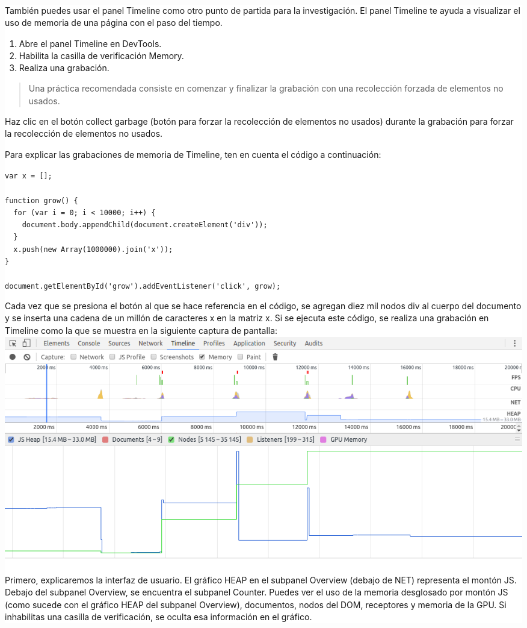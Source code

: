 También puedes usar el panel Timeline como otro punto de partida para la investigación. El panel Timeline te ayuda a visualizar el uso de memoria de una página con el paso del tiempo.

1. Abre el panel Timeline en DevTools.
2. Habilita la casilla de verificación Memory.
3. Realiza una grabación.

> Una práctica recomendada consiste en comenzar y finalizar la grabación con una recolección forzada de elementos no usados. 

Haz clic en el botón collect garbage (botón para forzar la recolección de elementos no usados) durante la grabación para forzar la recolección de elementos no usados.

Para explicar las grabaciones de memoria de Timeline, ten en cuenta el código a continuación:
```
var x = [];

function grow() {
  for (var i = 0; i < 10000; i++) {
    document.body.appendChild(document.createElement('div'));
  }
  x.push(new Array(1000000).join('x'));
}

document.getElementById('grow').addEventListener('click', grow);
```

Cada vez que se presiona el botón al que se hace referencia en el código, se agregan diez mil nodos div al cuerpo del documento y se inserta una cadena de un millón de caracteres x en la matriz x. Si se ejecuta este código, se realiza una grabación en Timeline como la que se muestra en la siguiente captura de pantalla:
![](assets/simple-growth.png)

Primero, explicaremos la interfaz de usuario. El gráfico HEAP en el subpanel Overview (debajo de NET) representa el montón JS. Debajo del subpanel Overview, se encuentra el subpanel Counter. Puedes ver el uso de la memoria desglosado por montón JS (como sucede con el gráfico HEAP del subpanel Overview), documentos, nodos del DOM, receptores y memoria de la GPU. Si inhabilitas una casilla de verificación, se oculta esa información en el gráfico.
